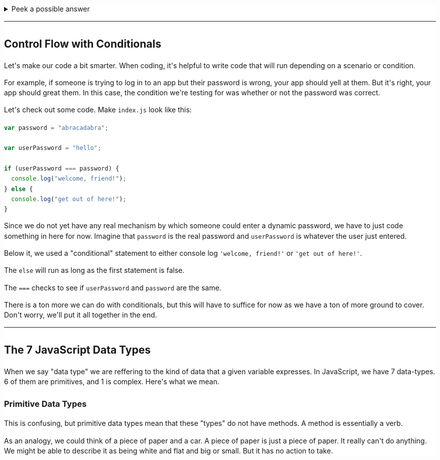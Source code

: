 <details><summary>Peek a possible answer</summary></details>

---

## Control Flow with Conditionals

Let's make our code a bit smarter. When coding, it's helpful to write code that will run depending on a scenario or condition.

For example, if someone is trying to log in to an app but their password is wrong, your app should yell at them. But it's right, your app should great them. In this case, the condition we're testing for was whether or not the password was correct.

Let's check out some code. Make `index.js` look like this:

```js
var password = "abracadabra";

var userPassword = "hello";

if (userPassword === password) {
  console.log("welcome, friend!");
} else {
  console.log("get out of here!");
}
```

Since we do not yet have any real mechanism by which someone could enter a dynamic password, we have to just code something in here for now. Imagine that `password` is the real password and `userPassword` is whatever the user just entered.

Below it, we used a "conditional" statement to either console log `'welcome, friend!'` or `'get out of here!'`.

The `else` will run as long as the first statement is false.

The `===` checks to see if `userPassword` and `password` are the same.

There is a ton more we can do with conditionals, but this will have to suffice for now as we have a ton of more ground to cover. Don't worry, we'll put it all together in the end.

---

## The 7 JavaScript Data Types

When we say "data type" we are reffering to the kind of data that a given variable expresses. In JavaScript, we have 7 data-types. 6 of them are primitives, and 1 is complex. Here's what we mean.

### Primitive Data Types

This is confusing, but primitive data types mean that these "types" do not have methods. A method is essentially a verb.

As an analogy, we could think of a piece of paper and a car. A piece of paper is just a piece of paper. It really can't do anything. We might be able to describe it as being white and flat and big or small. But it has no action to take.
